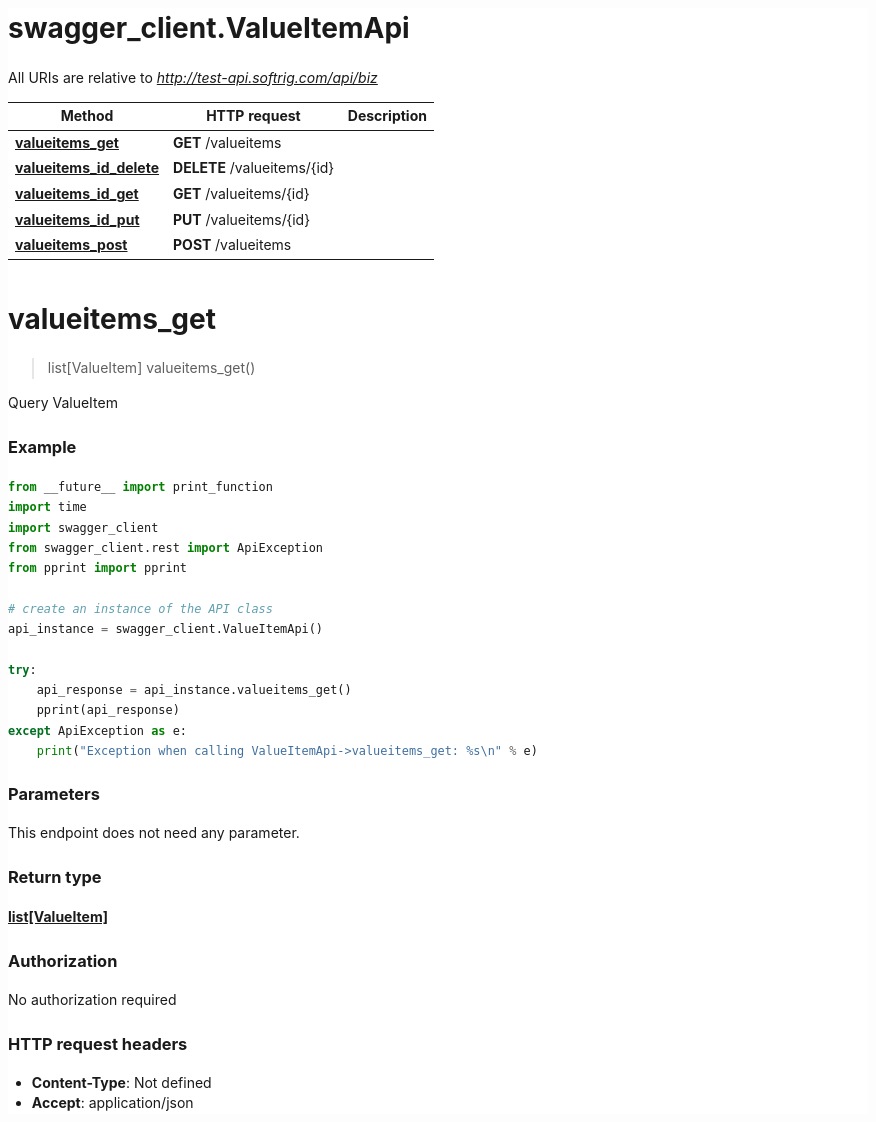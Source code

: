 # swagger_client.ValueItemApi

All URIs are relative to *http://test-api.softrig.com/api/biz*

Method | HTTP request | Description
------------- | ------------- | -------------
[**valueitems_get**](ValueItemApi.md#valueitems_get) | **GET** /valueitems | 
[**valueitems_id_delete**](ValueItemApi.md#valueitems_id_delete) | **DELETE** /valueitems/{id} | 
[**valueitems_id_get**](ValueItemApi.md#valueitems_id_get) | **GET** /valueitems/{id} | 
[**valueitems_id_put**](ValueItemApi.md#valueitems_id_put) | **PUT** /valueitems/{id} | 
[**valueitems_post**](ValueItemApi.md#valueitems_post) | **POST** /valueitems | 

# **valueitems_get**
> list[ValueItem] valueitems_get()



Query ValueItem

### Example
```python
from __future__ import print_function
import time
import swagger_client
from swagger_client.rest import ApiException
from pprint import pprint

# create an instance of the API class
api_instance = swagger_client.ValueItemApi()

try:
    api_response = api_instance.valueitems_get()
    pprint(api_response)
except ApiException as e:
    print("Exception when calling ValueItemApi->valueitems_get: %s\n" % e)
```

### Parameters
This endpoint does not need any parameter.

### Return type

[**list[ValueItem]**](ValueItem.md)

### Authorization

No authorization required

### HTTP request headers

 - **Content-Type**: Not defined
 - **Accept**: application/json

